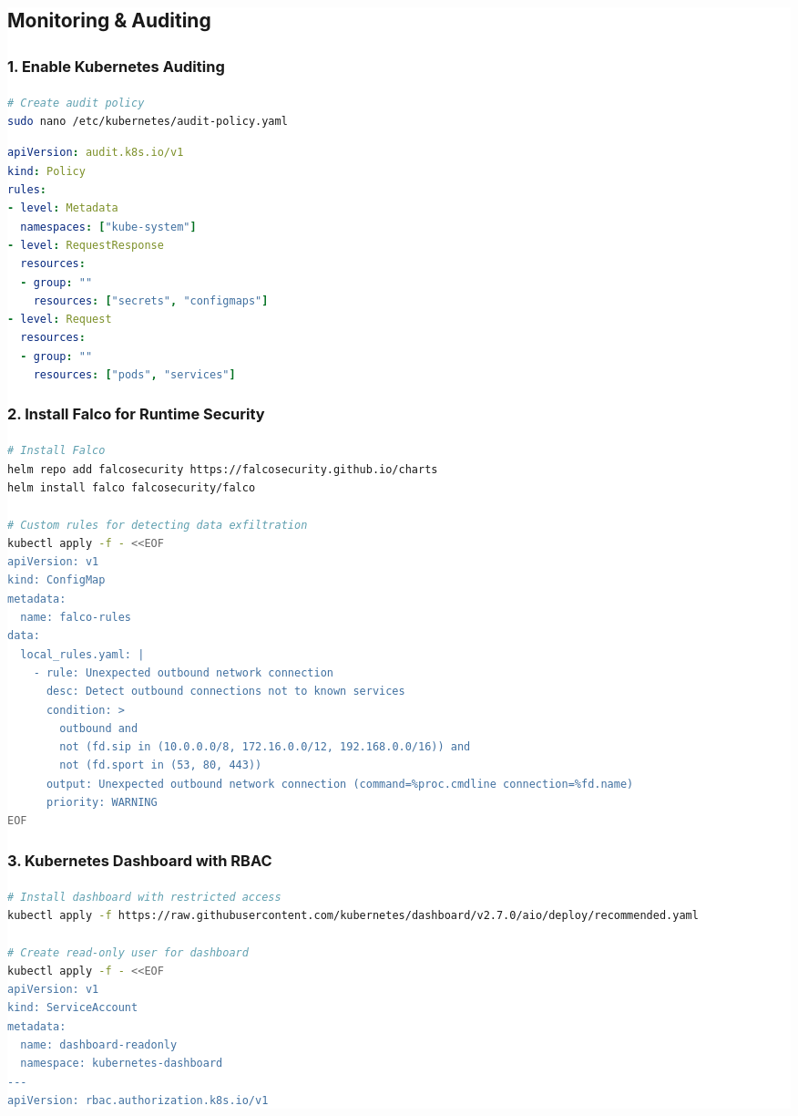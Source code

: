 ## Monitoring & Auditing

### 1. Enable Kubernetes Auditing
```bash
# Create audit policy
sudo nano /etc/kubernetes/audit-policy.yaml
```
```yaml
apiVersion: audit.k8s.io/v1
kind: Policy
rules:
- level: Metadata
  namespaces: ["kube-system"]
- level: RequestResponse
  resources:
  - group: ""
    resources: ["secrets", "configmaps"]
- level: Request
  resources:
  - group: ""
    resources: ["pods", "services"]
```

### 2. Install Falco for Runtime Security
```bash
# Install Falco
helm repo add falcosecurity https://falcosecurity.github.io/charts
helm install falco falcosecurity/falco

# Custom rules for detecting data exfiltration
kubectl apply -f - <<EOF
apiVersion: v1
kind: ConfigMap
metadata:
  name: falco-rules
data:
  local_rules.yaml: |
    - rule: Unexpected outbound network connection
      desc: Detect outbound connections not to known services
      condition: >
        outbound and
        not (fd.sip in (10.0.0.0/8, 172.16.0.0/12, 192.168.0.0/16)) and
        not (fd.sport in (53, 80, 443))
      output: Unexpected outbound network connection (command=%proc.cmdline connection=%fd.name)
      priority: WARNING
EOF
```

### 3. Kubernetes Dashboard with RBAC
```bash
# Install dashboard with restricted access
kubectl apply -f https://raw.githubusercontent.com/kubernetes/dashboard/v2.7.0/aio/deploy/recommended.yaml

# Create read-only user for dashboard
kubectl apply -f - <<EOF
apiVersion: v1
kind: ServiceAccount
metadata:
  name: dashboard-readonly
  namespace: kubernetes-dashboard
---
apiVersion: rbac.authorization.k8s.io/v1
```